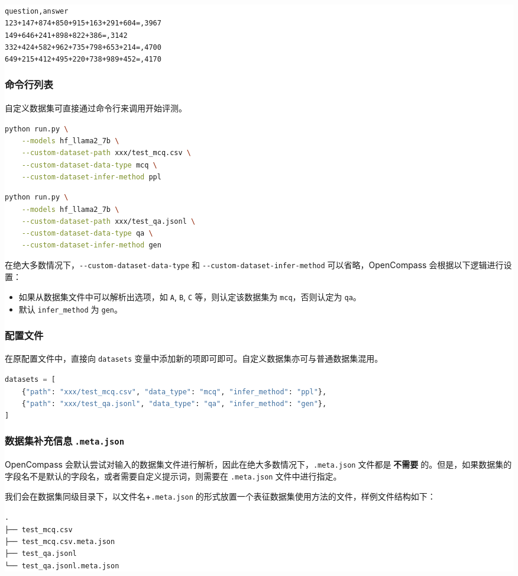 ```csv
question,answer
123+147+874+850+915+163+291+604=,3967
149+646+241+898+822+386=,3142
332+424+582+962+735+798+653+214=,4700
649+215+412+495+220+738+989+452=,4170
```

### 命令行列表

自定义数据集可直接通过命令行来调用开始评测。

```bash
python run.py \
    --models hf_llama2_7b \
    --custom-dataset-path xxx/test_mcq.csv \
    --custom-dataset-data-type mcq \
    --custom-dataset-infer-method ppl
```

```bash
python run.py \
    --models hf_llama2_7b \
    --custom-dataset-path xxx/test_qa.jsonl \
    --custom-dataset-data-type qa \
    --custom-dataset-infer-method gen
```

在绝大多数情况下，`--custom-dataset-data-type` 和 `--custom-dataset-infer-method` 可以省略，OpenCompass 会根据以下逻辑进行设置：

- 如果从数据集文件中可以解析出选项，如 `A`, `B`, `C` 等，则认定该数据集为 `mcq`，否则认定为 `qa`。
- 默认 `infer_method` 为 `gen`。

### 配置文件

在原配置文件中，直接向 `datasets` 变量中添加新的项即可即可。自定义数据集亦可与普通数据集混用。

```python
datasets = [
    {"path": "xxx/test_mcq.csv", "data_type": "mcq", "infer_method": "ppl"},
    {"path": "xxx/test_qa.jsonl", "data_type": "qa", "infer_method": "gen"},
]
```

### 数据集补充信息 `.meta.json`

OpenCompass 会默认尝试对输入的数据集文件进行解析，因此在绝大多数情况下，`.meta.json` 文件都是 **不需要** 的。但是，如果数据集的字段名不是默认的字段名，或者需要自定义提示词，则需要在 `.meta.json` 文件中进行指定。

我们会在数据集同级目录下，以文件名+`.meta.json` 的形式放置一个表征数据集使用方法的文件，样例文件结构如下：

```tree
.
├── test_mcq.csv
├── test_mcq.csv.meta.json
├── test_qa.jsonl
└── test_qa.jsonl.meta.json
```
